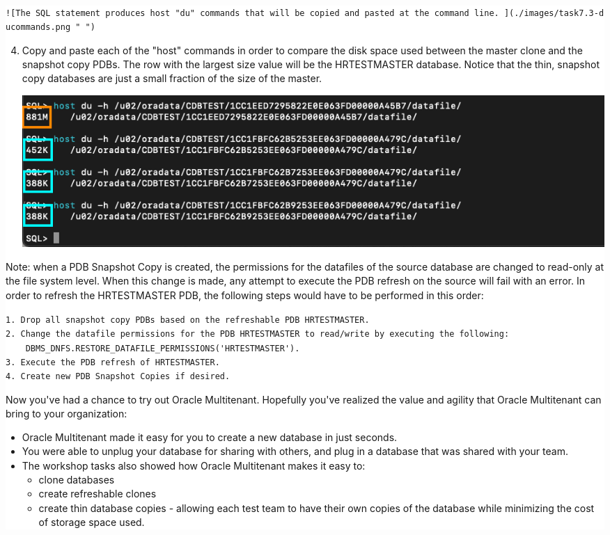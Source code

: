     ![The SQL statement produces host "du" commands that will be copied and pasted at the command line. ](./images/task7.3-ducommands.png " ")

4. Copy and paste each of the "host" commands in order to compare the disk space used between the master clone and the snapshot copy PDBs.  The row with the largest size value will be the HRTESTMASTER database.  Notice that the thin, snapshot copy databases are just a small fraction of the size of the master.


    
    ![The disk usage command output shows the snapshot copy PDBS are a fraction of the size of HRTESTMASTER.](./images/task7.4-execducommands.png " ")


Note: when a PDB Snapshot Copy is created, the permissions for the datafiles of the source database are changed to read-only at the file system level.  When this change is made, any attempt to execute the PDB refresh on the source will fail with an error.  In order to refresh the HRTESTMASTER PDB, the following steps would have to be performed in this order:

    1. Drop all snapshot copy PDBs based on the refreshable PDB HRTESTMASTER.
    2. Change the datafile permissions for the PDB HRTESTMASTER to read/write by executing the following: 
        DBMS_DNFS.RESTORE_DATAFILE_PERMISSIONS('HRTESTMASTER').
    3. Execute the PDB refresh of HRTESTMASTER.
    4. Create new PDB Snapshot Copies if desired.

Now you've had a chance to try out Oracle Multitenant. Hopefully you've realized the value and agility that Oracle Multitenant can bring to your organization:
- Oracle Multitenant made it easy for you to create a new database in just seconds.  
- You were able to unplug your database for sharing with others, and plug in a database that was shared with your team.
- The workshop tasks also showed how Oracle Multitenant makes it easy to:
    - clone databases 
    - create refreshable clones
    - create thin database copies - allowing each test team to have their own copies of the database while minimizing the cost of storage space used.  
    